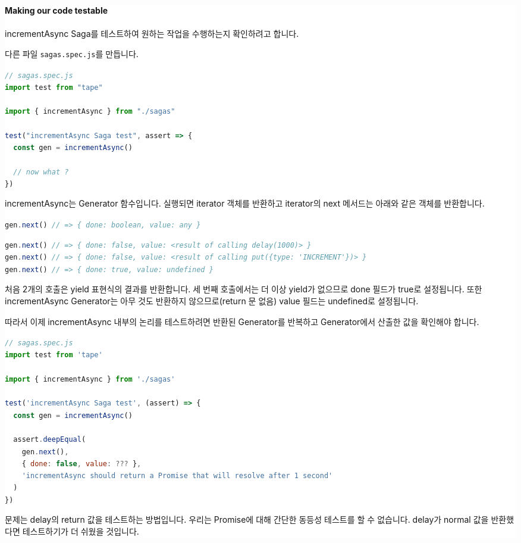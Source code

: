 #### Making our code testable

incrementAsync Saga를 테스트하여 원하는 작업을 수행하는지 확인하려고 합니다.

다른 파일 `sagas.spec.js`를 만듭니다.

```js
// sagas.spec.js
import test from "tape"

import { incrementAsync } from "./sagas"

test("incrementAsync Saga test", assert => {
  const gen = incrementAsync()

  // now what ?
})
```

incrementAsync는 Generator 함수입니다.
실행되면 iterator 객체를 반환하고 iterator의 next 메서드는 아래와 같은 객체를 반환합니다.

```js
gen.next() // => { done: boolean, value: any }
```

```js
gen.next() // => { done: false, value: <result of calling delay(1000)> }
gen.next() // => { done: false, value: <result of calling put({type: 'INCREMENT'})> }
gen.next() // => { done: true, value: undefined }
```

처음 2개의 호출은 yield 표현식의 결과를 반환합니다.
세 번째 호출에서는 더 이상 yield가 없으므로 done 필드가 true로 설정됩니다.
또한 incrementAsync Generator는 아무 것도 반환하지 않으므로(return 문 없음) value 필드는 undefined로 설정됩니다.

따라서 이제 incrementAsync 내부의 논리를 테스트하려면 반환된 Generator를 반복하고 Generator에서 산출한 값을 확인해야 합니다.

```js
// sagas.spec.js
import test from 'tape'

import { incrementAsync } from './sagas'

test('incrementAsync Saga test', (assert) => {
  const gen = incrementAsync()

  assert.deepEqual(
    gen.next(),
    { done: false, value: ??? },
    'incrementAsync should return a Promise that will resolve after 1 second'
  )
})
```

문제는 delay의 return 값을 테스트하는 방법입니다.
우리는 Promise에 대해 간단한 동등성 테스트를 할 수 없습니다.
delay가 normal 값을 반환했다면 테스트하기가 더 쉬웠을 것입니다.
